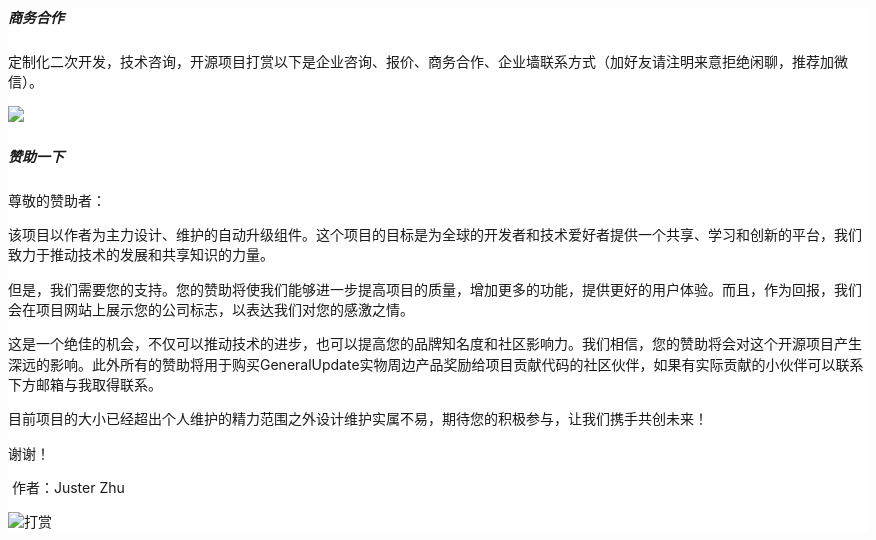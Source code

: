 

##### 商务合作

定制化二次开发，技术咨询，开源项目打赏以下是企业咨询、报价、商务合作、企业墙联系方式（加好友请注明来意拒绝闲聊，推荐加微信）。

![](imgs\contact.png)

##### 赞助一下

尊敬的赞助者：

该项目以作者为主力设计、维护的自动升级组件。这个项目的目标是为全球的开发者和技术爱好者提供一个共享、学习和创新的平台，我们致力于推动技术的发展和共享知识的力量。

但是，我们需要您的支持。您的赞助将使我们能够进一步提高项目的质量，增加更多的功能，提供更好的用户体验。而且，作为回报，我们会在项目网站上展示您的公司标志，以表达我们对您的感激之情。

这是一个绝佳的机会，不仅可以推动技术的进步，也可以提高您的品牌知名度和社区影响力。我们相信，您的赞助将会对这个开源项目产生深远的影响。此外所有的赞助将用于购买GeneralUpdate实物周边产品奖励给项目贡献代码的社区伙伴，如果有实际贡献的小伙伴可以联系下方邮箱与我取得联系。

目前项目的大小已经超出个人维护的精力范围之外设计维护实属不易，期待您的积极参与，让我们携手共创未来！

谢谢！

​          作者：Juster Zhu                                                                                                                                                                      



![打赏](imgs/payment.jpg)